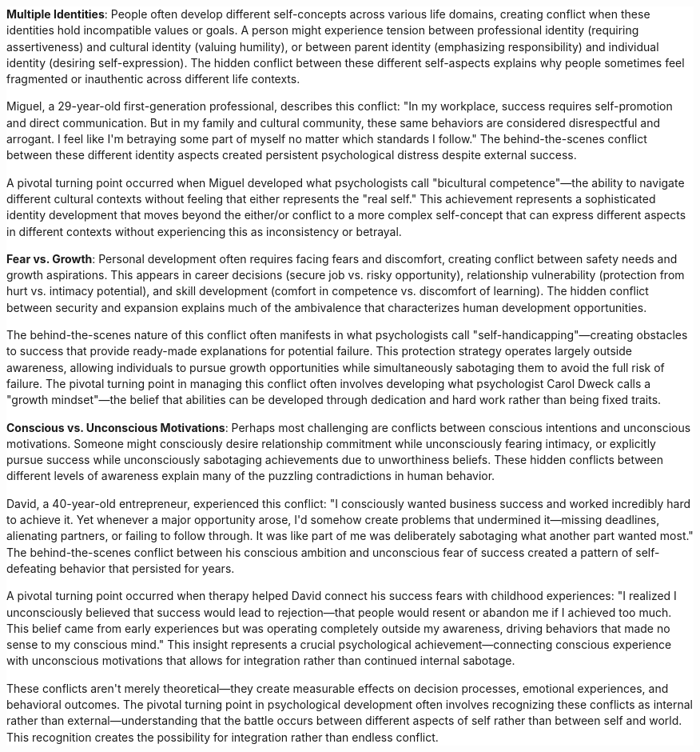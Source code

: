 **Multiple Identities**: People often develop different self-concepts across various life domains, creating conflict when these identities hold incompatible values or goals. A person might experience tension between professional identity (requiring assertiveness) and cultural identity (valuing humility), or between parent identity (emphasizing responsibility) and individual identity (desiring self-expression). The hidden conflict between these different self-aspects explains why people sometimes feel fragmented or inauthentic across different life contexts.

Miguel, a 29-year-old first-generation professional, describes this conflict: "In my workplace, success requires self-promotion and direct communication. But in my family and cultural community, these same behaviors are considered disrespectful and arrogant. I feel like I'm betraying some part of myself no matter which standards I follow." The behind-the-scenes conflict between these different identity aspects created persistent psychological distress despite external success.

A pivotal turning point occurred when Miguel developed what psychologists call "bicultural competence"—the ability to navigate different cultural contexts without feeling that either represents the "real self." This achievement represents a sophisticated identity development that moves beyond the either/or conflict to a more complex self-concept that can express different aspects in different contexts without experiencing this as inconsistency or betrayal.

**Fear vs. Growth**: Personal development often requires facing fears and discomfort, creating conflict between safety needs and growth aspirations. This appears in career decisions (secure job vs. risky opportunity), relationship vulnerability (protection from hurt vs. intimacy potential), and skill development (comfort in competence vs. discomfort of learning). The hidden conflict between security and expansion explains much of the ambivalence that characterizes human development opportunities.

The behind-the-scenes nature of this conflict often manifests in what psychologists call "self-handicapping"—creating obstacles to success that provide ready-made explanations for potential failure. This protection strategy operates largely outside awareness, allowing individuals to pursue growth opportunities while simultaneously sabotaging them to avoid the full risk of failure. The pivotal turning point in managing this conflict often involves developing what psychologist Carol Dweck calls a "growth mindset"—the belief that abilities can be developed through dedication and hard work rather than being fixed traits.

**Conscious vs. Unconscious Motivations**: Perhaps most challenging are conflicts between conscious intentions and unconscious motivations. Someone might consciously desire relationship commitment while unconsciously fearing intimacy, or explicitly pursue success while unconsciously sabotaging achievements due to unworthiness beliefs. These hidden conflicts between different levels of awareness explain many of the puzzling contradictions in human behavior.

David, a 40-year-old entrepreneur, experienced this conflict: "I consciously wanted business success and worked incredibly hard to achieve it. Yet whenever a major opportunity arose, I'd somehow create problems that undermined it—missing deadlines, alienating partners, or failing to follow through. It was like part of me was deliberately sabotaging what another part wanted most." The behind-the-scenes conflict between his conscious ambition and unconscious fear of success created a pattern of self-defeating behavior that persisted for years.

A pivotal turning point occurred when therapy helped David connect his success fears with childhood experiences: "I realized I unconsciously believed that success would lead to rejection—that people would resent or abandon me if I achieved too much. This belief came from early experiences but was operating completely outside my awareness, driving behaviors that made no sense to my conscious mind." This insight represents a crucial psychological achievement—connecting conscious experience with unconscious motivations that allows for integration rather than continued internal sabotage.

These conflicts aren't merely theoretical—they create measurable effects on decision processes, emotional experiences, and behavioral outcomes. The pivotal turning point in psychological development often involves recognizing these conflicts as internal rather than external—understanding that the battle occurs between different aspects of self rather than between self and world. This recognition creates the possibility for integration rather than endless conflict.
